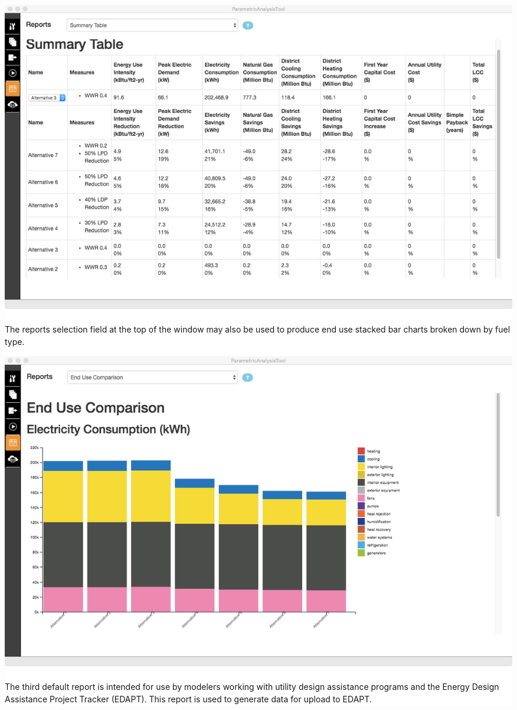 ![Summary Table](img/pat2/results_01.png)
<br><br>
The reports selection field at the top of the window may also be used to produce end use stacked bar charts broken down by fuel type.

![End Use Comparison](img/pat2/results_02.png)
<br><br>
The third default report is intended for use by modelers working with utility design assistance programs and the Energy Design Assistance Project Tracker (EDAPT). This report is used to generate data for upload to EDAPT.
